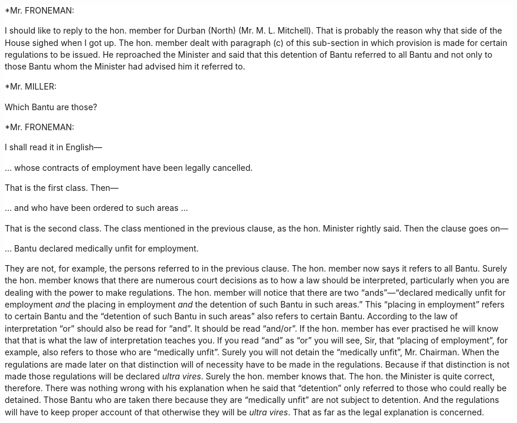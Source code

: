 </speech>

<speech by="#froneman">

<from>*Mr. <person refersTo="hansard_za">FRONEMAN</person>:</from>

<p>I should like to reply to the hon. member for Durban (North) (Mr. M. L. Mitchell). That is probably the reason why that side of the House sighed when I got up. The hon. member dealt with paragraph (c) of this sub-section in which provision is made for certain regulations to be issued. He reproached the Minister and said that this detention of Bantu referred to all Bantu and not only to those Bantu whom the Minister had advised him it referred to.</p>

</speech>

<speech by="#miller">

<from>*Mr. <person refersTo="hansard_za">MILLER</person>:</from>

<p>Which Bantu are those?</p>

</speech>

<speech by="#froneman">

<from>*Mr. <person refersTo="hansard_za">FRONEMAN</person>:</from>

<p>I shall read it in English&#x2014;</p>

<block name="quote"> &#x2026; whose contracts of employment have been legally cancelled.</block>

<p>That is the first class. Then&#x2014;</p>

<block name="quote">&#x2026; and who have been ordered to such areas &#x2026;</block>

<p>That is the second class. The class mentioned in the previous clause, as the hon. Minister rightly said. Then the clause goes on&#x2014;</p>

<block name="quote">&#x2026; Bantu declared medically unfit for employment.</block>

<p>They are not, for example, the persons referred to in the previous clause. The hon. member now says it refers to all Bantu. Surely the hon. member knows that there are numerous court decisions as to how a law should be interpreted, particularly when you are dealing with the power to make regulations. The hon. member will notice that there are two &#x201C;ands&#x201D;&#x2014;&#x201C;declared medically unfit for employment <i>and</i> the placing in employment <i>and</i> the detention of such Bantu in such areas.&#x201D; This &#x201C;placing in employment&#x201D; refers to certain Bantu and the &#x201C;detention of such Bantu in such areas&#x201D; also refers to certain Bantu. According to the law of interpretation &#x201C;or&#x201D; should also be read for &#x201C;and&#x201D;. It should be read &#x201C;and/or&#x201D;. If the hon. member has ever practised he will know that that is what the law of interpretation teaches you. If you read &#x201C;and&#x201D; as &#x201C;or&#x201D; you will see, Sir, that &#x201C;placing of employment&#x201D;, for example, also refers to those who are &#x201C;medically unfit&#x201D;. Surely you will not detain the &#x201C;medically unfit&#x201D;, Mr. Chairman. When the regulations are made later on that distinction will of necessity have to be made in the regulations. Because if that distinction is not made those regulations will be declared <i>ultra vires</i>. Surely the hon. member knows that. The hon. the Minister is quite correct, therefore. There was nothing wrong with his explanation when he said that &#x201C;detention&#x201D; only referred to those <span class="col_2509-2510" refersTo="page_1269"/>who could really be detained. Those Bantu who are taken there because they are &#x201C;medically unfit&#x201D; are not subject to detention. And the regulations will have to keep proper account of that otherwise they will be <i>ultra vires</i>. That as far as the legal explanation is concerned.</p>
